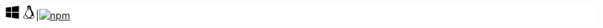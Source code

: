 <img src="assets/os-windows-true.svg" width="20px" height="20px"> <img src="assets/os-linux-true.svg" width="20px" height="20px">|[![npm](https://img.shields.io/npm/dm/hyperterm-dibdabs.svg?label=DL)]()